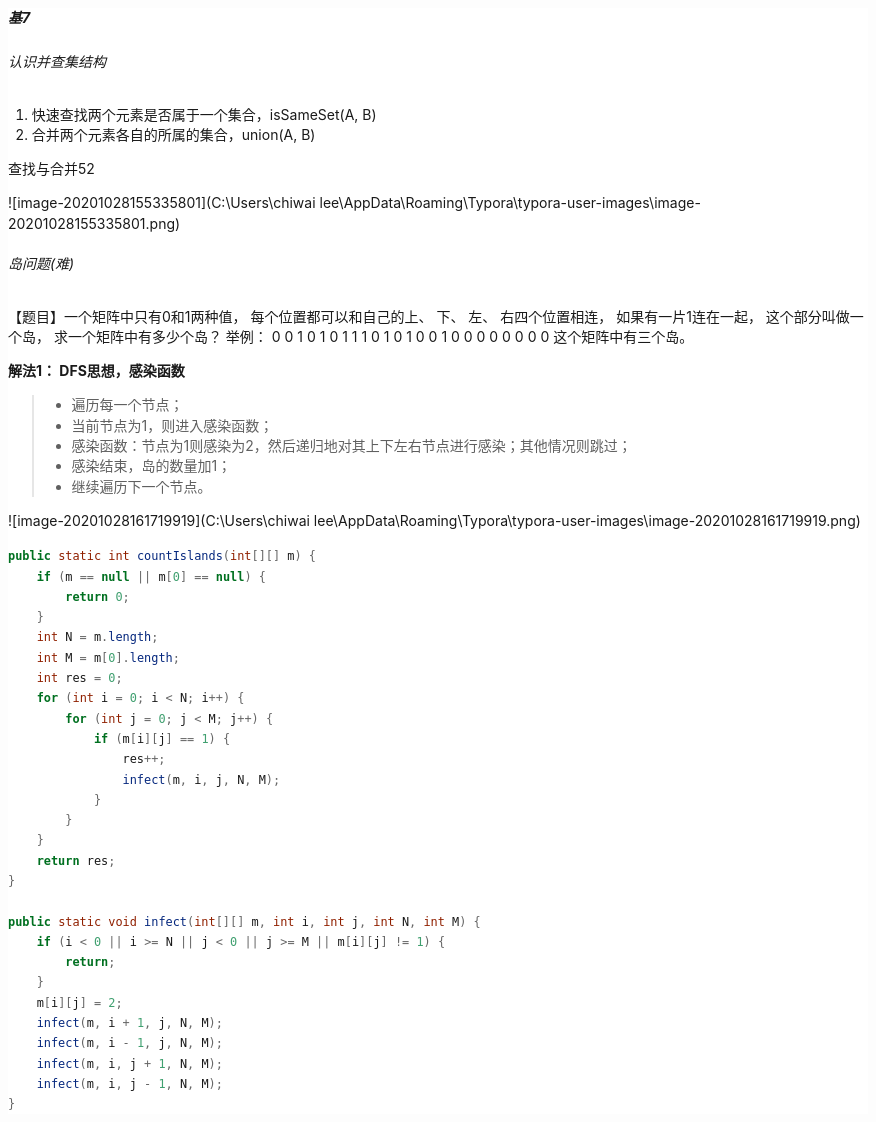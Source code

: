 



##### 基7

###### 认识并查集结构  

1. 快速查找两个元素是否属于一个集合，isSameSet(A, B)
2. 合并两个元素各自的所属的集合，union(A, B)



查找与合并52

![image-20201028155335801](C:\Users\chiwai lee\AppData\Roaming\Typora\typora-user-images\image-20201028155335801.png) 



###### 岛问题(难)

【题目】一个矩阵中只有0和1两种值， 每个位置都可以和自己的上、 下、 左、 右四个位置相连， 如果有一片1连在一起， 这个部分叫做一个岛， 求一个矩阵中有多少个岛？
举例：
0 0 1 0 1 0
1 1 1 0 1 0
1 0 0 1 0 0
0 0 0 0 0 0
这个矩阵中有三个岛。  



**解法1： DFS思想，感染函数**

> - 遍历每一个节点；
> - 当前节点为1，则进入感染函数；
> - 感染函数：节点为1则感染为2，然后递归地对其上下左右节点进行感染；其他情况则跳过；
> - 感染结束，岛的数量加1；
> - 继续遍历下一个节点。

![image-20201028161719919](C:\Users\chiwai lee\AppData\Roaming\Typora\typora-user-images\image-20201028161719919.png)

```java
public static int countIslands(int[][] m) {
    if (m == null || m[0] == null) {
        return 0;
    }
    int N = m.length;
    int M = m[0].length;
    int res = 0;
    for (int i = 0; i < N; i++) {
        for (int j = 0; j < M; j++) {
            if (m[i][j] == 1) {
                res++;
                infect(m, i, j, N, M);
            }
        }
    }
    return res;
}

public static void infect(int[][] m, int i, int j, int N, int M) {
    if (i < 0 || i >= N || j < 0 || j >= M || m[i][j] != 1) {
        return;
    }
    m[i][j] = 2;
    infect(m, i + 1, j, N, M);
    infect(m, i - 1, j, N, M);
    infect(m, i, j + 1, N, M);
    infect(m, i, j - 1, N, M);
}
```